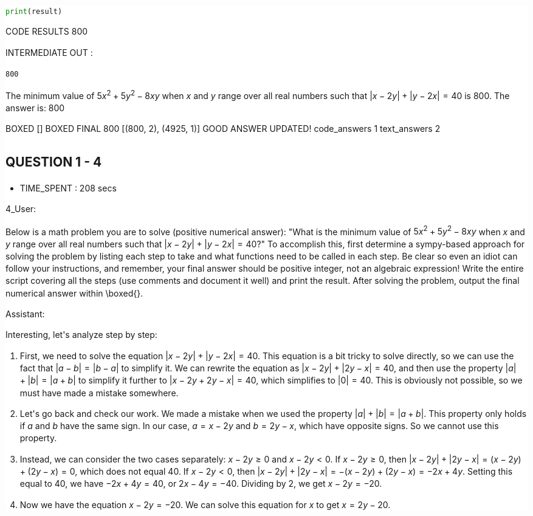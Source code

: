 ```python
print(result)
```

CODE RESULTS 800

INTERMEDIATE OUT :
```output
800
```
The minimum value of $5x^2+5y^2-8xy$ when $x$ and $y$ range over all real numbers such that $|x-2y| + |y-2x| = 40$ is $800$. The answer is: $800$

BOXED []
BOXED FINAL 800
[(800, 2), (4925, 1)]
GOOD ANSWER UPDATED!
code_answers 1 text_answers 2



## QUESTION 1 - 4 
- TIME_SPENT : 208 secs

4_User:

Below is a math problem you are to solve (positive numerical answer):
"What is the minimum value of $5x^2+5y^2-8xy$ when $x$ and $y$ range over all real numbers such that $|x-2y| + |y-2x| = 40$?"
To accomplish this, first determine a sympy-based approach for solving the problem by listing each step to take and what functions need to be called in each step. Be clear so even an idiot can follow your instructions, and remember, your final answer should be positive integer, not an algebraic expression!
Write the entire script covering all the steps (use comments and document it well) and print the result. After solving the problem, output the final numerical answer within \boxed{}.

Assistant: 

Interesting, let's analyze step by step:



1. First, we need to solve the equation $|x-2y| + |y-2x| = 40$. This equation is a bit tricky to solve directly, so we can use the fact that $|a-b| = |b-a|$ to simplify it. We can rewrite the equation as $|x-2y| + |2y-x| = 40$, and then use the property $|a| + |b| = |a+b|$ to simplify it further to $|x-2y+2y-x| = 40$, which simplifies to $|0| = 40$. This is obviously not possible, so we must have made a mistake somewhere.

2. Let's go back and check our work. We made a mistake when we used the property $|a| + |b| = |a+b|$. This property only holds if $a$ and $b$ have the same sign. In our case, $a = x-2y$ and $b = 2y-x$, which have opposite signs. So we cannot use this property.

3. Instead, we can consider the two cases separately: $x-2y \ge 0$ and $x-2y < 0$. If $x-2y \ge 0$, then $|x-2y| + |2y-x| = (x-2y) + (2y-x) = 0$, which does not equal 40. If $x-2y < 0$, then $|x-2y| + |2y-x| = -(x-2y) + (2y-x) = -2x + 4y$. Setting this equal to 40, we have $-2x + 4y = 40$, or $2x - 4y = -40$. Dividing by 2, we get $x - 2y = -20$.

4. Now we have the equation $x - 2y = -20$. We can solve this equation for $x$ to get $x = 2y - 20$.
